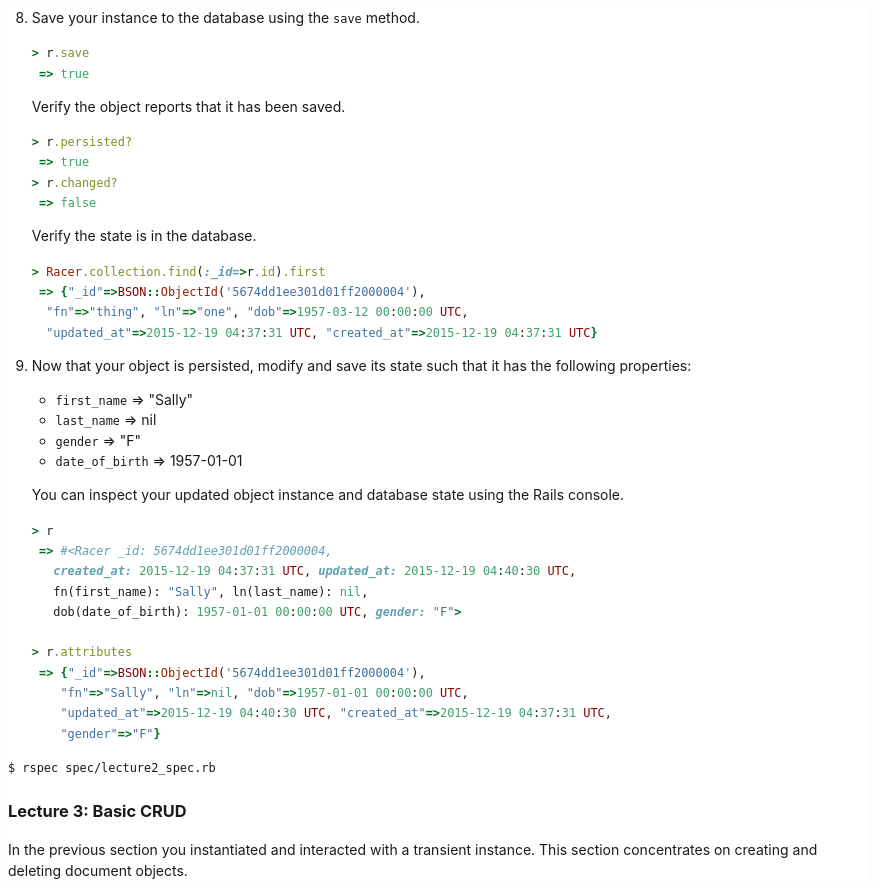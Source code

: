 8. Save your instance to the database using the `save` method.

    ```ruby
    > r.save
     => true 
    ```

    Verify the object reports that it has been saved.

    ```ruby
    > r.persisted?
     => true 
    > r.changed?
     => false 
    ```
    Verify the state is in the database.

    ```ruby
    > Racer.collection.find(:_id=>r.id).first
     => {"_id"=>BSON::ObjectId('5674dd1ee301d01ff2000004'), 
      "fn"=>"thing", "ln"=>"one", "dob"=>1957-03-12 00:00:00 UTC, 
      "updated_at"=>2015-12-19 04:37:31 UTC, "created_at"=>2015-12-19 04:37:31 UTC} 
    ```

9. Now that your object is persisted, modify and save its state such that 
it has the following properties:

    * `first_name` => "Sally"
    * `last_name` => nil
    * `gender` => "F"
    * `date_of_birth` => 1957-01-01

    You can inspect your updated object instance and database state using the 
    Rails console.

    ```ruby
    > r
     => #<Racer _id: 5674dd1ee301d01ff2000004, 
       created_at: 2015-12-19 04:37:31 UTC, updated_at: 2015-12-19 04:40:30 UTC, 
       fn(first_name): "Sally", ln(last_name): nil, 
       dob(date_of_birth): 1957-01-01 00:00:00 UTC, gender: "F"> 

    > r.attributes
     => {"_id"=>BSON::ObjectId('5674dd1ee301d01ff2000004'), 
        "fn"=>"Sally", "ln"=>nil, "dob"=>1957-01-01 00:00:00 UTC, 
        "updated_at"=>2015-12-19 04:40:30 UTC, "created_at"=>2015-12-19 04:37:31 UTC, 
        "gender"=>"F"} 
    ```

```shell
$ rspec spec/lecture2_spec.rb
```

### Lecture 3: Basic CRUD

In the previous section you instantiated and interacted with a transient 
instance. This section concentrates on creating and deleting document
objects.

